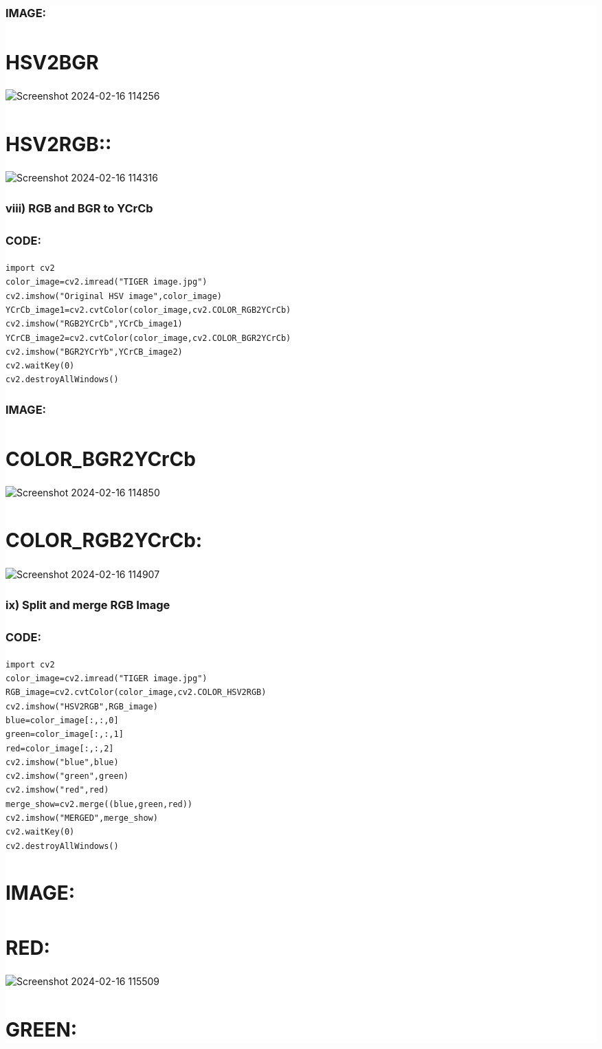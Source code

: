 ### IMAGE:
# HSV2BGR
![Screenshot 2024-02-16 114256](https://github.com/Hariveeraprasad-2006/COLOR_CONVERSIONS_OF-IMAGE/assets/145049988/08fca151-a8b4-43fa-b178-a006c970c588)
# HSV2RGB::
![Screenshot 2024-02-16 114316](https://github.com/Hariveeraprasad-2006/COLOR_CONVERSIONS_OF-IMAGE/assets/145049988/74cd8335-da4c-4eab-84fc-763b86e64b71)

### viii) RGB and BGR to YCrCb
### CODE:
```
import cv2
color_image=cv2.imread("TIGER image.jpg")
cv2.imshow("Original HSV image",color_image)
YCrCb_image1=cv2.cvtColor(color_image,cv2.COLOR_RGB2YCrCb)
cv2.imshow("RGB2YCrCb",YCrCb_image1)
YCrCB_image2=cv2.cvtColor(color_image,cv2.COLOR_BGR2YCrCb)
cv2.imshow("BGR2YCrYb",YCrCB_image2)
cv2.waitKey(0)
cv2.destroyAllWindows()
```
### IMAGE:
# COLOR_BGR2YCrCb
![Screenshot 2024-02-16 114850](https://github.com/Hariveeraprasad-2006/COLOR_CONVERSIONS_OF-IMAGE/assets/145049988/b2d50ce1-7e08-4182-8489-5aafa943d650)
# COLOR_RGB2YCrCb:
![Screenshot 2024-02-16 114907](https://github.com/Hariveeraprasad-2006/COLOR_CONVERSIONS_OF-IMAGE/assets/145049988/b14c27aa-9651-41dd-8625-1c429968c99c)

### ix) Split and merge RGB Image
### CODE:
```
import cv2
color_image=cv2.imread("TIGER image.jpg")
RGB_image=cv2.cvtColor(color_image,cv2.COLOR_HSV2RGB)
cv2.imshow("HSV2RGB",RGB_image)
blue=color_image[:,:,0]
green=color_image[:,:,1]
red=color_image[:,:,2]
cv2.imshow("blue",blue)
cv2.imshow("green",green)
cv2.imshow("red",red)
merge_show=cv2.merge((blue,green,red))
cv2.imshow("MERGED",merge_show)
cv2.waitKey(0)
cv2.destroyAllWindows()
```
# IMAGE:
# RED:
![Screenshot 2024-02-16 115509](https://github.com/Hariveeraprasad-2006/COLOR_CONVERSIONS_OF-IMAGE/assets/145049988/41970c00-47df-4ef7-872c-a85c1a346d8a)
# GREEN: